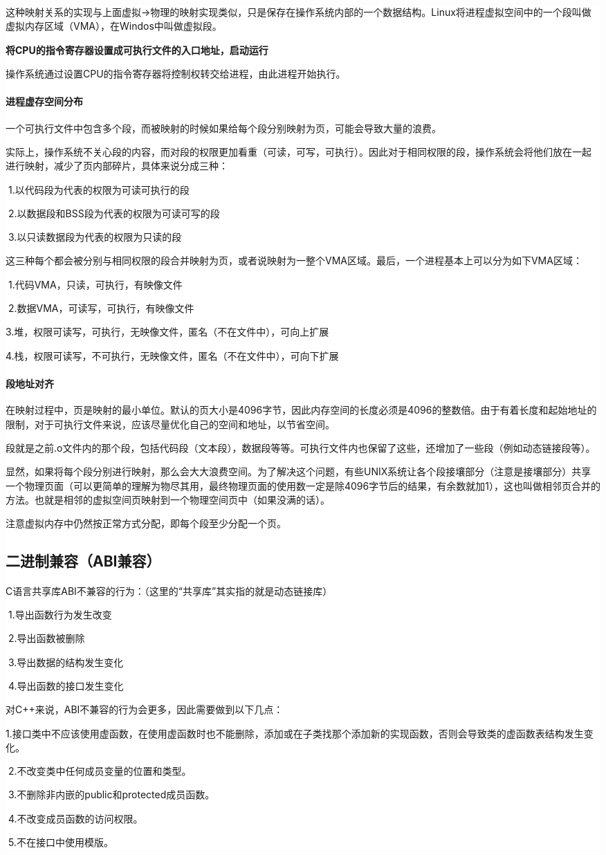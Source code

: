 这种映射关系的实现与上面虚拟->物理的映射实现类似，只是保存在操作系统内部的一个数据结构。Linux将进程虚拟空间中的一个段叫做虚拟内存区域（VMA），在Windos中叫做虚拟段。

**将CPU的指令寄存器设置成可执行文件的入口地址，启动运行**

操作系统通过设置CPU的指令寄存器将控制权转交给进程，由此进程开始执行。

#### 进程虚存空间分布

一个可执行文件中包含多个段，而被映射的时候如果给每个段分别映射为页，可能会导致大量的浪费。

实际上，操作系统不关心段的内容，而对段的权限更加看重（可读，可写，可执行）。因此对于相同权限的段，操作系统会将他们放在一起进行映射，减少了页内部碎片，具体来说分成三种：

​ 1.以代码段为代表的权限为可读可执行的段

​ 2.以数据段和BSS段为代表的权限为可读可写的段

​ 3.以只读数据段为代表的权限为只读的段

这三种每个都会被分别与相同权限的段合并映射为页，或者说映射为一整个VMA区域。最后，一个进程基本上可以分为如下VMA区域：

​ 1.代码VMA，只读，可执行，有映像文件

​ 2.数据VMA，可读写，可执行，有映像文件

​ 3.堆，权限可读写，可执行，无映像文件，匿名（不在文件中），可向上扩展

​ 4.栈，权限可读写，不可执行，无映像文件，匿名（不在文件中），可向下扩展

#### 段地址对齐

在映射过程中，页是映射的最小单位。默认的页大小是4096字节，因此内存空间的长度必须是4096的整数倍。由于有着长度和起始地址的限制，对于可执行文件来说，应该尽量优化自己的空间和地址，以节省空间。

段就是之前.o文件内的那个段，包括代码段（文本段），数据段等等。可执行文件内也保留了这些，还增加了一些段（例如动态链接段等）。

显然，如果将每个段分别进行映射，那么会大大浪费空间。为了解决这个问题，有些UNIX系统让各个段接壤部分（注意是接壤部分）共享一个物理页面（可以更简单的理解为物尽其用，最终物理页面的使用数一定是除4096字节后的结果，有余数就加1），这也叫做相邻页合并的方法。也就是相邻的虚拟空间页映射到一个物理空间页中（如果没满的话）。

注意虚拟内存中仍然按正常方式分配，即每个段至少分配一个页。

## 二进制兼容（ABI兼容）

C语言共享库ABI不兼容的行为：（这里的“共享库”其实指的就是动态链接库）

​ 1.导出函数行为发生改变

​ 2.导出函数被删除

​ 3.导出数据的结构发生变化

​ 4.导出函数的接口发生变化

对C++来说，ABI不兼容的行为会更多，因此需要做到以下几点：

​ 1.接口类中不应该使用虚函数，在使用虚函数时也不能删除，添加或在子类找那个添加新的实现函数，否则会导致类的虚函数表结构发生变化。

​ 2.不改变类中任何成员变量的位置和类型。

​ 3.不删除非内嵌的public和protected成员函数。

​ 4.不改变成员函数的访问权限。

​ 5.不在接口中使用模版。
